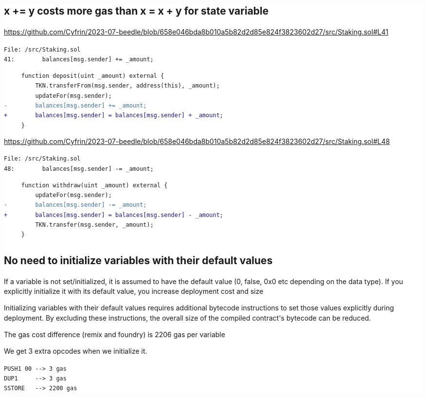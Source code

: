 ## x += y costs more gas than x = x + y for state variable

https://github.com/Cyfrin/2023-07-beedle/blob/658e046bda8b010a5b82d2d85e824f3823602d27/src/Staking.sol#L41

```solidity
File: /src/Staking.sol
41:        balances[msg.sender] += _amount;
```

```diff
     function deposit(uint _amount) external {
         TKN.transferFrom(msg.sender, address(this), _amount);
         updateFor(msg.sender);
-        balances[msg.sender] += _amount;
+        balances[msg.sender] = balances[msg.sender] + _amount;
     }

```

https://github.com/Cyfrin/2023-07-beedle/blob/658e046bda8b010a5b82d2d85e824f3823602d27/src/Staking.sol#L48

```solidity
File: /src/Staking.sol
48:        balances[msg.sender] -= _amount;
```

```diff
     function withdraw(uint _amount) external {
         updateFor(msg.sender);
-        balances[msg.sender] -= _amount;
+        balances[msg.sender] = balances[msg.sender] - _amount;
         TKN.transfer(msg.sender, _amount);
     }
```

## No need to initialize variables with their default values

If a variable is not set/initialized, it is assumed to have the default value (0, false, 0x0 etc depending on the data type). If you explicitly initialize it with its default value, you increase deployment cost and size

Initializing variables with their default values requires additional bytecode instructions to set those values explicitly during deployment. By excluding these instructions, the overall size of the compiled contract's bytecode can be reduced.

The gas cost difference (remix and foundry) is 2206 gas per variable

We get 3 extra opcodes when we initialize it.

```
PUSH1 00 --> 3 gas
DUP1     --> 3 gas
SSTORE   --> 2200 gas
```
